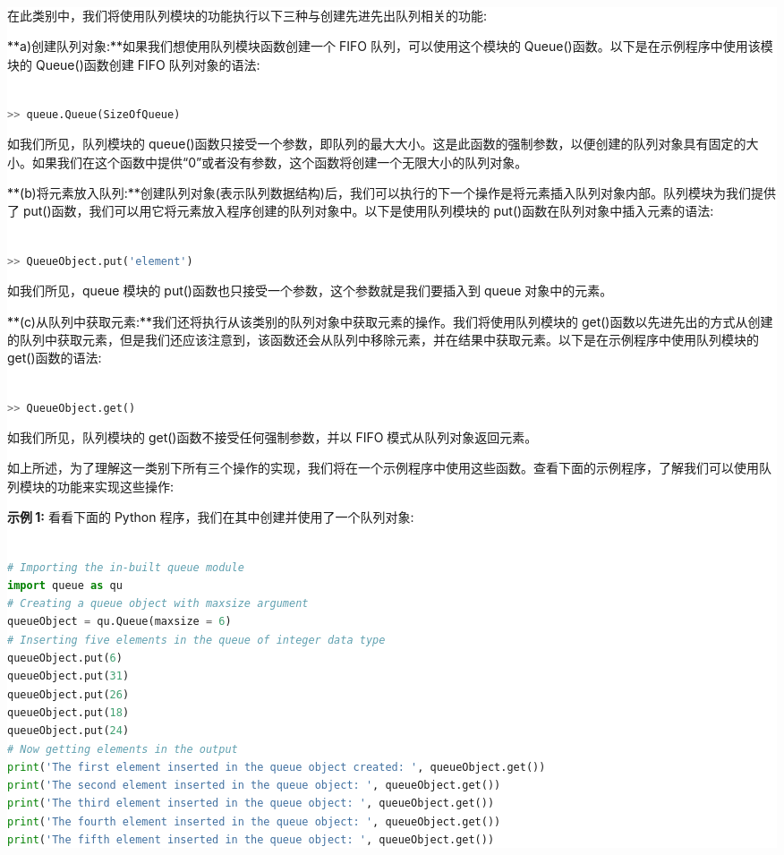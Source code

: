 在此类别中，我们将使用队列模块的功能执行以下三种与创建先进先出队列相关的功能:

**a)创建队列对象:**如果我们想使用队列模块函数创建一个 FIFO 队列，可以使用这个模块的 Queue()函数。以下是在示例程序中使用该模块的 Queue()函数创建 FIFO 队列对象的语法:

```py

>> queue.Queue(SizeOfQueue)

```

如我们所见，队列模块的 queue()函数只接受一个参数，即队列的最大大小。这是此函数的强制参数，以便创建的队列对象具有固定的大小。如果我们在这个函数中提供“0”或者没有参数，这个函数将创建一个无限大小的队列对象。

**(b)将元素放入队列:**创建队列对象(表示队列数据结构)后，我们可以执行的下一个操作是将元素插入队列对象内部。队列模块为我们提供了 put()函数，我们可以用它将元素放入程序创建的队列对象中。以下是使用队列模块的 put()函数在队列对象中插入元素的语法:

```py

>> QueueObject.put('element')

```

如我们所见，queue 模块的 put()函数也只接受一个参数，这个参数就是我们要插入到 queue 对象中的元素。

**(c)从队列中获取元素:**我们还将执行从该类别的队列对象中获取元素的操作。我们将使用队列模块的 get()函数以先进先出的方式从创建的队列中获取元素，但是我们还应该注意到，该函数还会从队列中移除元素，并在结果中获取元素。以下是在示例程序中使用队列模块的 get()函数的语法:

```py

>> QueueObject.get()

```

如我们所见，队列模块的 get()函数不接受任何强制参数，并以 FIFO 模式从队列对象返回元素。

如上所述，为了理解这一类别下所有三个操作的实现，我们将在一个示例程序中使用这些函数。查看下面的示例程序，了解我们可以使用队列模块的功能来实现这些操作:

**示例 1:** 看看下面的 Python 程序，我们在其中创建并使用了一个队列对象:

```py

# Importing the in-built queue module
import queue as qu
# Creating a queue object with maxsize argument
queueObject = qu.Queue(maxsize = 6)
# Inserting five elements in the queue of integer data type
queueObject.put(6)
queueObject.put(31)
queueObject.put(26)
queueObject.put(18)
queueObject.put(24)
# Now getting elements in the output
print('The first element inserted in the queue object created: ', queueObject.get())
print('The second element inserted in the queue object: ', queueObject.get())
print('The third element inserted in the queue object: ', queueObject.get())
print('The fourth element inserted in the queue object: ', queueObject.get())
print('The fifth element inserted in the queue object: ', queueObject.get())

```
